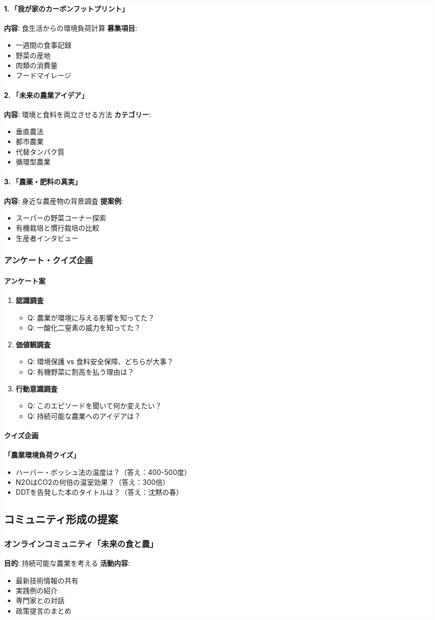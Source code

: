 #### 1. 「我が家のカーボンフットプリント」
**内容**: 食生活からの環境負荷計算
**募集項目**:
- 一週間の食事記録
- 野菜の産地
- 肉類の消費量
- フードマイレージ

#### 2. 「未来の農業アイデア」
**内容**: 環境と食料を両立させる方法
**カテゴリー**:
- 垂直農法
- 都市農業
- 代替タンパク質
- 循環型農業

#### 3. 「農薬・肥料の真実」
**内容**: 身近な農産物の背景調査
**提案例**:
- スーパーの野菜コーナー探索
- 有機栽培と慣行栽培の比較
- 生産者インタビュー

### アンケート・クイズ企画

#### アンケート案
1. **認識調査**
   - Q: 農業が環境に与える影響を知ってた？
   - Q: 一酸化二窒素の威力を知ってた？

2. **価値観調査**
   - Q: 環境保護 vs 食料安全保障、どちらが大事？
   - Q: 有機野菜に割高を払う理由は？

3. **行動意識調査**
   - Q: このエピソードを聞いて何か変えたい？
   - Q: 持続可能な農業へのアイデアは？

#### クイズ企画
**「農業環境負荷クイズ」**
- ハーバー・ボッシュ法の温度は？（答え：400-500度）
- N2OはCO2の何倍の温室効果？（答え：300倍）
- DDTを告発した本のタイトルは？（答え：沈黙の春）

## コミュニティ形成の提案

### オンラインコミュニティ「未来の食と農」
**目的**: 持続可能な農業を考える
**活動内容**:
- 最新技術情報の共有
- 実践例の紹介
- 専門家との対話
- 政策提言のまとめ

